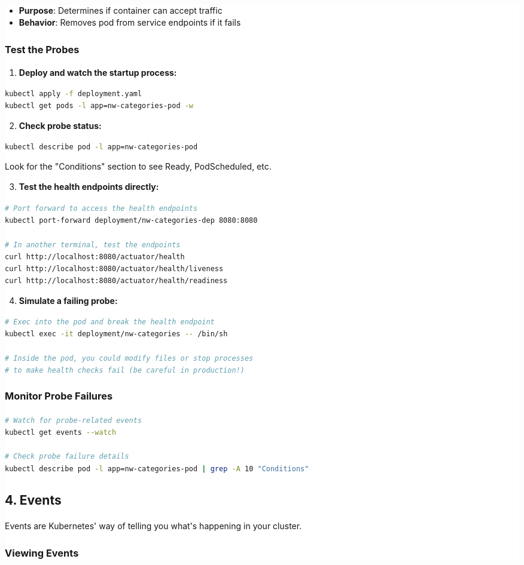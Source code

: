 - **Purpose**: Determines if container can accept traffic
- **Behavior**: Removes pod from service endpoints if it fails

### Test the Probes

1. **Deploy and watch the startup process:**

```bash
kubectl apply -f deployment.yaml
kubectl get pods -l app=nw-categories-pod -w
```

2. **Check probe status:**

```bash
kubectl describe pod -l app=nw-categories-pod
```

Look for the "Conditions" section to see Ready, PodScheduled, etc.

3. **Test the health endpoints directly:**

```bash
# Port forward to access the health endpoints
kubectl port-forward deployment/nw-categories-dep 8080:8080

# In another terminal, test the endpoints
curl http://localhost:8080/actuator/health
curl http://localhost:8080/actuator/health/liveness
curl http://localhost:8080/actuator/health/readiness
```

4. **Simulate a failing probe:**

```bash
# Exec into the pod and break the health endpoint
kubectl exec -it deployment/nw-categories -- /bin/sh

# Inside the pod, you could modify files or stop processes
# to make health checks fail (be careful in production!)
```

### Monitor Probe Failures

```bash
# Watch for probe-related events
kubectl get events --watch

# Check probe failure details
kubectl describe pod -l app=nw-categories-pod | grep -A 10 "Conditions"
```

## 4. Events

Events are Kubernetes' way of telling you what's happening in your cluster.

### Viewing Events
